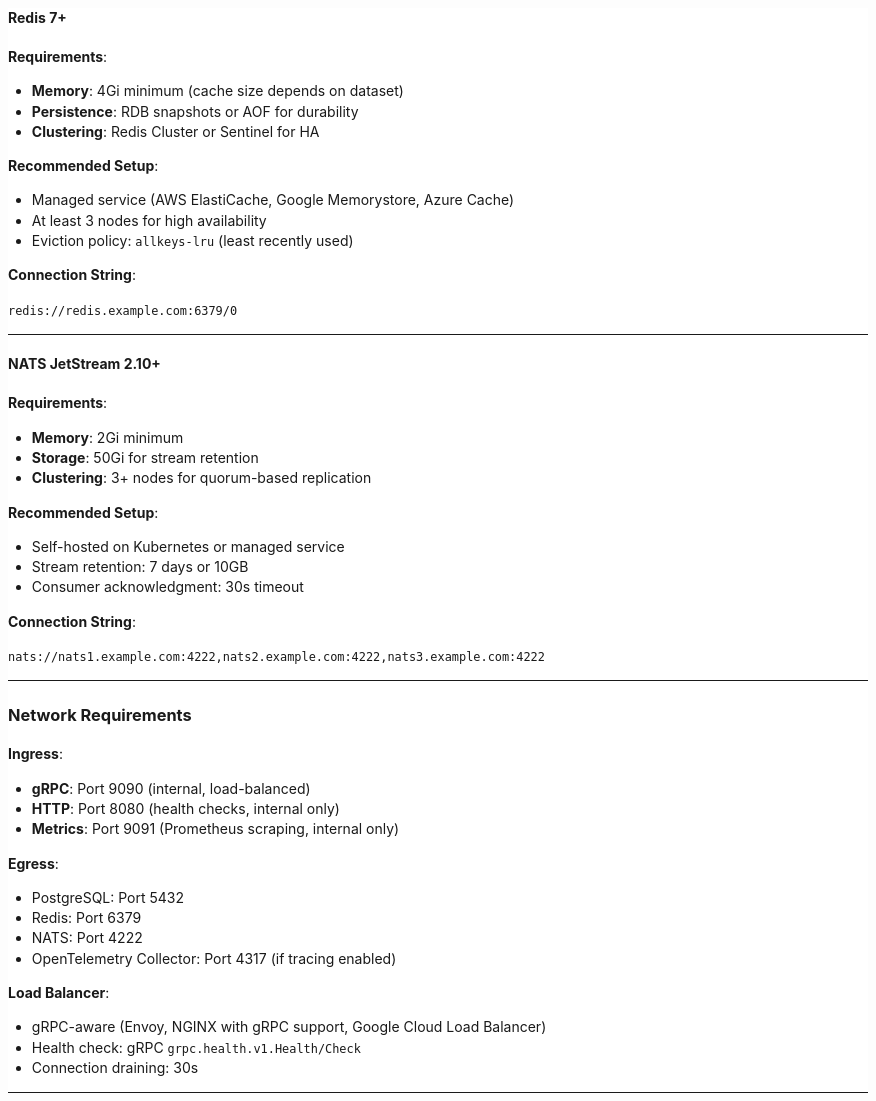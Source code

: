 
#### Redis 7+

**Requirements**:
- **Memory**: 4Gi minimum (cache size depends on dataset)
- **Persistence**: RDB snapshots or AOF for durability
- **Clustering**: Redis Cluster or Sentinel for HA

**Recommended Setup**:
- Managed service (AWS ElastiCache, Google Memorystore, Azure Cache)
- At least 3 nodes for high availability
- Eviction policy: `allkeys-lru` (least recently used)

**Connection String**:
```
redis://redis.example.com:6379/0
```

---

#### NATS JetStream 2.10+

**Requirements**:
- **Memory**: 2Gi minimum
- **Storage**: 50Gi for stream retention
- **Clustering**: 3+ nodes for quorum-based replication

**Recommended Setup**:
- Self-hosted on Kubernetes or managed service
- Stream retention: 7 days or 10GB
- Consumer acknowledgment: 30s timeout

**Connection String**:
```
nats://nats1.example.com:4222,nats2.example.com:4222,nats3.example.com:4222
```

---

### Network Requirements

**Ingress**:
- **gRPC**: Port 9090 (internal, load-balanced)
- **HTTP**: Port 8080 (health checks, internal only)
- **Metrics**: Port 9091 (Prometheus scraping, internal only)

**Egress**:
- PostgreSQL: Port 5432
- Redis: Port 6379
- NATS: Port 4222
- OpenTelemetry Collector: Port 4317 (if tracing enabled)

**Load Balancer**:
- gRPC-aware (Envoy, NGINX with gRPC support, Google Cloud Load Balancer)
- Health check: gRPC `grpc.health.v1.Health/Check`
- Connection draining: 30s

---